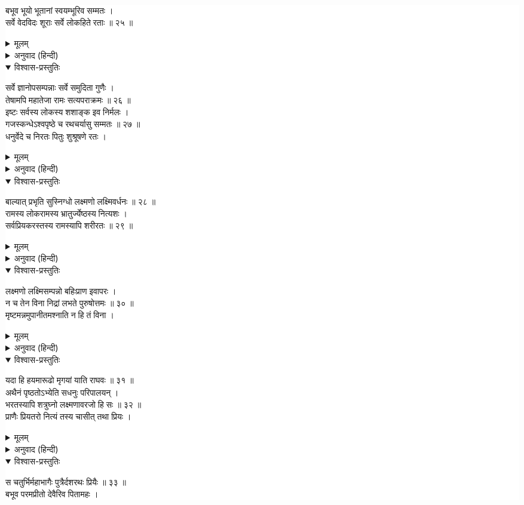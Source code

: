 बभूव भूयो भूतानां स्वयम्भूरिव सम्मतः ।  
सर्वे वेदविदः शूराः सर्वे लोकहिते रताः ॥ २५ ॥
</details>

<details><summary>मूलम्</summary></details>

<details><summary>अनुवाद (हिन्दी)</summary></details>

<details open><summary>विश्वास-प्रस्तुतिः</summary>

सर्वे ज्ञानोपसम्पन्नाः सर्वे समुदिता गुणैः ।  
तेषामपि महातेजा रामः सत्यपराक्रमः ॥ २६ ॥  
इष्टः सर्वस्य लोकस्य शशाङ्क इव निर्मलः ।  
गजस्कन्धेऽश्वपृष्ठे च रथचर्यासु सम्मतः ॥ २७ ॥  
धनुर्वेदे च निरतः पितुः शुश्रूषणे रतः ।
</details>

<details><summary>मूलम्</summary></details>

<details><summary>अनुवाद (हिन्दी)</summary></details>

<details open><summary>विश्वास-प्रस्तुतिः</summary>

बाल्यात् प्रभृति सुस्निग्धो लक्ष्मणो लक्ष्मिवर्धनः ॥ २८ ॥  
रामस्य लोकरामस्य भ्रातुर्ज्येष्ठस्य नित्यशः ।  
सर्वप्रियकरस्तस्य रामस्यापि शरीरतः ॥ २९ ॥
</details>

<details><summary>मूलम्</summary></details>

<details><summary>अनुवाद (हिन्दी)</summary></details>

<details open><summary>विश्वास-प्रस्तुतिः</summary>

लक्ष्मणो लक्ष्मिसम्पन्नो बहिःप्राण इवापरः ।  
न च तेन विना निद्रां लभते पुरुषोत्तमः ॥ ३० ॥  
मृष्टमन्नमुपानीतमश्नाति न हि तं विना ।
</details>

<details><summary>मूलम्</summary></details>

<details><summary>अनुवाद (हिन्दी)</summary></details>

<details open><summary>विश्वास-प्रस्तुतिः</summary>

यदा हि हयमारूढो मृगयां याति राघवः ॥ ३१ ॥  
अथैनं पृष्ठतोऽभ्येति सधनुः परिपालयन् ।  
भरतस्यापि शत्रुघ्नो लक्ष्मणावरजो हि सः ॥ ३२ ॥  
प्राणैः प्रियतरो नित्यं तस्य चासीत् तथा प्रियः ।
</details>

<details><summary>मूलम्</summary></details>

<details><summary>अनुवाद (हिन्दी)</summary></details>

<details open><summary>विश्वास-प्रस्तुतिः</summary>

स चतुर्भिर्महाभागैः पुत्रैर्दशरथः प्रियैः ॥ ३३ ॥  
बभूव परमप्रीतो देवैरिव पितामहः ।
</details>
